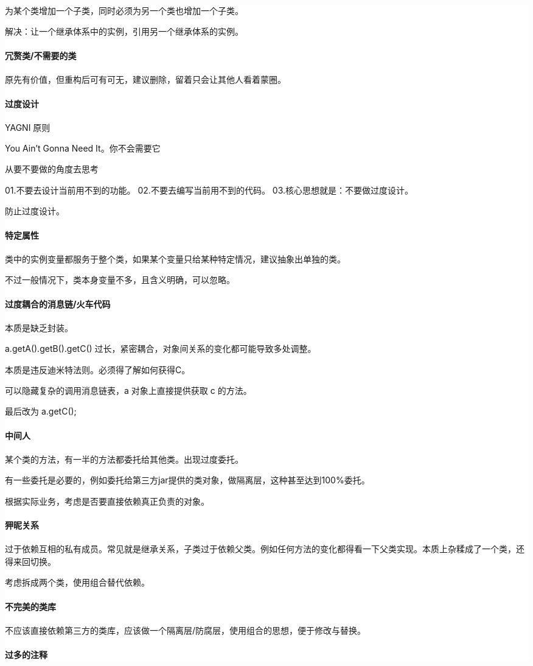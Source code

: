为某个类增加一个子类，同时必须为另一个类也增加一个子类。

解决：让一个继承体系中的实例，引用另一个继承体系的实例。


#### 冗赘类/不需要的类

原先有价值，但重构后可有可无，建议删除，留着只会让其他人看着蒙圈。

#### 过度设计

YAGNI 原则

You Ain’t Gonna Need It。你不会需要它

从要不要做的角度去思考

01.不要去设计当前用不到的功能。
02.不要去编写当前用不到的代码。
03.核心思想就是：不要做过度设计。

防止过度设计。

#### 特定属性

类中的实例变量都服务于整个类，如果某个变量只给某种特定情况，建议抽象出单独的类。

不过一般情况下，类本身变量不多，且含义明确，可以忽略。

#### 过度耦合的消息链/火车代码

本质是缺乏封装。

a.getA().getB().getC() 过长，紧密耦合，对象间关系的变化都可能导致多处调整。

本质是违反迪米特法则。必须得了解如何获得C。

可以隐藏复杂的调用消息链表，a 对象上直接提供获取 c 的方法。

最后改为 a.getC();

#### 中间人

某个类的方法，有一半的方法都委托给其他类。出现过度委托。

有一些委托是必要的，例如委托给第三方jar提供的类对象，做隔离层，这种甚至达到100%委托。

根据实际业务，考虑是否要直接依赖真正负责的对象。

#### 狎昵关系

过于依赖互相的私有成员。常见就是继承关系，子类过于依赖父类。例如任何方法的变化都得看一下父类实现。本质上杂糅成了一个类，还得来回切换。

考虑拆成两个类，使用组合替代依赖。

#### 不完美的类库

不应该直接依赖第三方的类库，应该做一个隔离层/防腐层，使用组合的思想，便于修改与替换。

#### 过多的注释
